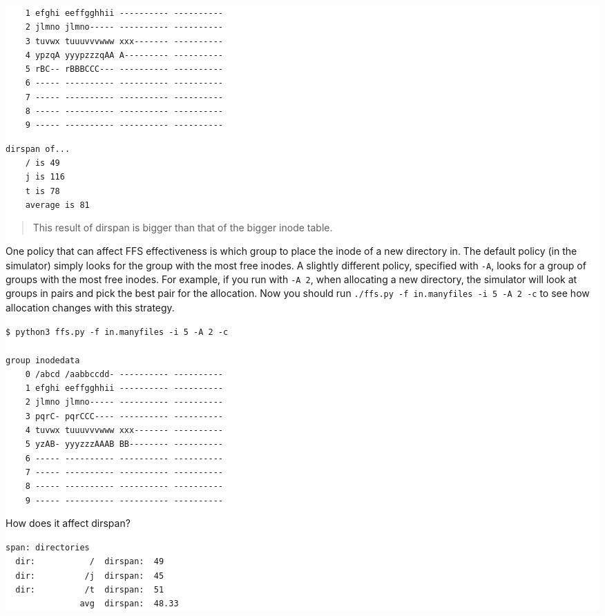```
    1 efghi eeffgghhii ---------- ----------
    2 jlmno jlmno----- ---------- ----------
    3 tuvwx tuuuvvvwww xxx------- ----------
    4 ypzqA yyypzzzqAA A--------- ----------
    5 rBC-- rBBBCCC--- ---------- ----------
    6 ----- ---------- ---------- ----------
    7 ----- ---------- ---------- ----------
    8 ----- ---------- ---------- ----------
    9 ----- ---------- ---------- ----------
```

```
dirspan of...
	/ is 49
	j is 116
	t is 78
	average is 81
```

> This result of dirspan is bigger than that of the bigger inode table.

One policy that can affect FFS effectiveness is which group to place
the inode of a new directory in. The default policy (in the simulator)
simply looks for the group with the most free inodes. A slightly
different policy, specified with `-A`, looks for a group of groups with
the most free inodes. For example, if you run with `-A 2`, when allocating
a new directory, the simulator will look at groups in pairs and pick the best pair for the allocation. Now you should run `./ffs.py -f in.manyfiles -i 5 -A 2 -c` to see how allocation changes with this strategy. 

```
$ python3 ffs.py -f in.manyfiles -i 5 -A 2 -c

group inodedata
    0 /abcd /aabbccdd- ---------- ----------
    1 efghi eeffgghhii ---------- ----------
    2 jlmno jlmno----- ---------- ----------
    3 pqrC- pqrCCC---- ---------- ----------
    4 tuvwx tuuuvvvwww xxx------- ----------
    5 yzAB- yyyzzzAAAB BB-------- ----------
    6 ----- ---------- ---------- ----------
    7 ----- ---------- ---------- ----------
    8 ----- ---------- ---------- ----------
    9 ----- ---------- ---------- ----------
```

How does it affect dirspan? 

```
span: directories
  dir:           /  dirspan:  49
  dir:          /j  dirspan:  45
  dir:          /t  dirspan:  51
               avg  dirspan:  48.33
```
